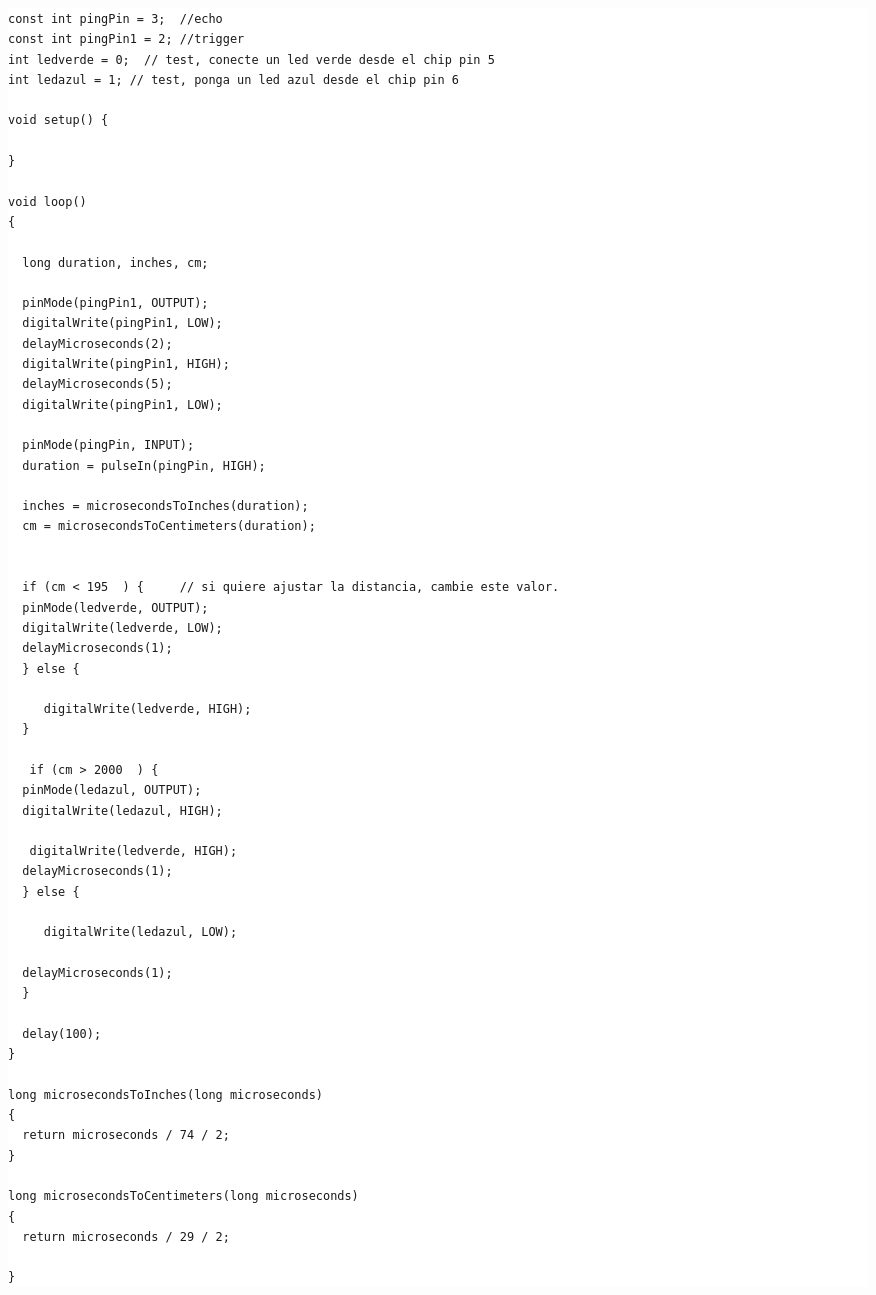 ```
const int pingPin = 3;  //echo
const int pingPin1 = 2; //trigger
int ledverde = 0;  // test, conecte un led verde desde el chip pin 5
int ledazul = 1; // test, ponga un led azul desde el chip pin 6

void setup() {

}

void loop()
{

  long duration, inches, cm;

  pinMode(pingPin1, OUTPUT);
  digitalWrite(pingPin1, LOW);
  delayMicroseconds(2);
  digitalWrite(pingPin1, HIGH);
  delayMicroseconds(5);
  digitalWrite(pingPin1, LOW);

  pinMode(pingPin, INPUT);
  duration = pulseIn(pingPin, HIGH);

  inches = microsecondsToInches(duration);
  cm = microsecondsToCentimeters(duration);


  if (cm < 195  ) {     // si quiere ajustar la distancia, cambie este valor.
  pinMode(ledverde, OUTPUT);
  digitalWrite(ledverde, LOW);
  delayMicroseconds(1);  
  } else {

     digitalWrite(ledverde, HIGH);
  }

   if (cm > 2000  ) {
  pinMode(ledazul, OUTPUT);
  digitalWrite(ledazul, HIGH);

   digitalWrite(ledverde, HIGH);
  delayMicroseconds(1);   
  } else {

     digitalWrite(ledazul, LOW);

  delayMicroseconds(1);  
  }   

  delay(100);
}

long microsecondsToInches(long microseconds)
{
  return microseconds / 74 / 2;
}

long microsecondsToCentimeters(long microseconds)
{
  return microseconds / 29 / 2;

}
```
